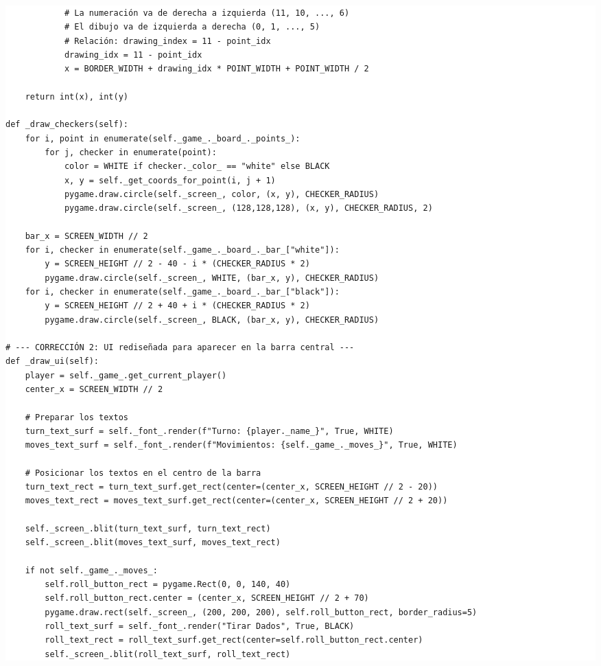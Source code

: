                # La numeración va de derecha a izquierda (11, 10, ..., 6)
                # El dibujo va de izquierda a derecha (0, 1, ..., 5)
                # Relación: drawing_index = 11 - point_idx
                drawing_idx = 11 - point_idx
                x = BORDER_WIDTH + drawing_idx * POINT_WIDTH + POINT_WIDTH / 2
                
        return int(x), int(y)

    def _draw_checkers(self):
        for i, point in enumerate(self._game_._board_._points_):
            for j, checker in enumerate(point):
                color = WHITE if checker._color_ == "white" else BLACK
                x, y = self._get_coords_for_point(i, j + 1)
                pygame.draw.circle(self._screen_, color, (x, y), CHECKER_RADIUS)
                pygame.draw.circle(self._screen_, (128,128,128), (x, y), CHECKER_RADIUS, 2)

        bar_x = SCREEN_WIDTH // 2
        for i, checker in enumerate(self._game_._board_._bar_["white"]):
            y = SCREEN_HEIGHT // 2 - 40 - i * (CHECKER_RADIUS * 2)
            pygame.draw.circle(self._screen_, WHITE, (bar_x, y), CHECKER_RADIUS)
        for i, checker in enumerate(self._game_._board_._bar_["black"]):
            y = SCREEN_HEIGHT // 2 + 40 + i * (CHECKER_RADIUS * 2)
            pygame.draw.circle(self._screen_, BLACK, (bar_x, y), CHECKER_RADIUS)

    # --- CORRECCIÓN 2: UI rediseñada para aparecer en la barra central ---
    def _draw_ui(self):
        player = self._game_.get_current_player()
        center_x = SCREEN_WIDTH // 2

        # Preparar los textos
        turn_text_surf = self._font_.render(f"Turno: {player._name_}", True, WHITE)
        moves_text_surf = self._font_.render(f"Movimientos: {self._game_._moves_}", True, WHITE)
        
        # Posicionar los textos en el centro de la barra
        turn_text_rect = turn_text_surf.get_rect(center=(center_x, SCREEN_HEIGHT // 2 - 20))
        moves_text_rect = moves_text_surf.get_rect(center=(center_x, SCREEN_HEIGHT // 2 + 20))
        
        self._screen_.blit(turn_text_surf, turn_text_rect)
        self._screen_.blit(moves_text_surf, moves_text_rect)

        if not self._game_._moves_:
            self.roll_button_rect = pygame.Rect(0, 0, 140, 40)
            self.roll_button_rect.center = (center_x, SCREEN_HEIGHT // 2 + 70)
            pygame.draw.rect(self._screen_, (200, 200, 200), self.roll_button_rect, border_radius=5)
            roll_text_surf = self._font_.render("Tirar Dados", True, BLACK)
            roll_text_rect = roll_text_surf.get_rect(center=self.roll_button_rect.center)
            self._screen_.blit(roll_text_surf, roll_text_rect)
        